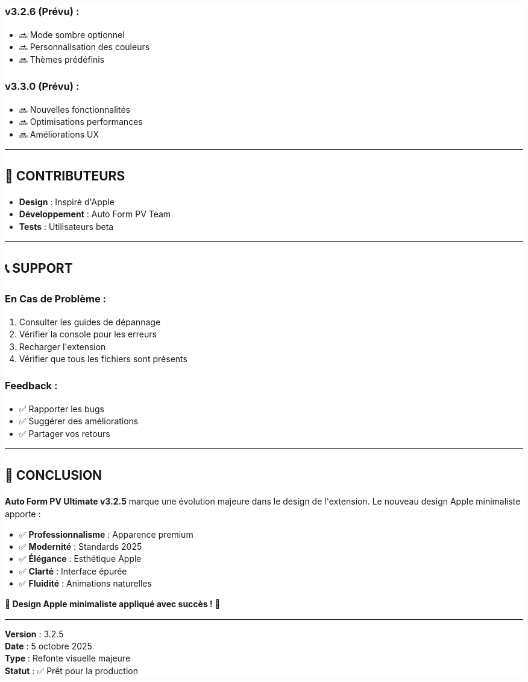 ### **v3.2.6 (Prévu) :**
- 🔜 Mode sombre optionnel
- 🔜 Personnalisation des couleurs
- 🔜 Thèmes prédéfinis

### **v3.3.0 (Prévu) :**
- 🔜 Nouvelles fonctionnalités
- 🔜 Optimisations performances
- 🔜 Améliorations UX

---

## 👥 **CONTRIBUTEURS**

- **Design** : Inspiré d'Apple
- **Développement** : Auto Form PV Team
- **Tests** : Utilisateurs beta

---

## 📞 **SUPPORT**

### **En Cas de Problème :**
1. Consulter les guides de dépannage
2. Vérifier la console pour les erreurs
3. Recharger l'extension
4. Vérifier que tous les fichiers sont présents

### **Feedback :**
- ✅ Rapporter les bugs
- ✅ Suggérer des améliorations
- ✅ Partager vos retours

---

## 🎊 **CONCLUSION**

**Auto Form PV Ultimate v3.2.5** marque une évolution majeure dans le design de l'extension. Le nouveau design Apple minimaliste apporte :

- ✅ **Professionnalisme** : Apparence premium
- ✅ **Modernité** : Standards 2025
- ✅ **Élégance** : Esthétique Apple
- ✅ **Clarté** : Interface épurée
- ✅ **Fluidité** : Animations naturelles

**🎉 Design Apple minimaliste appliqué avec succès ! 🎉**

---

**Version** : 3.2.5  
**Date** : 5 octobre 2025  
**Type** : Refonte visuelle majeure  
**Statut** : ✅ Prêt pour la production
